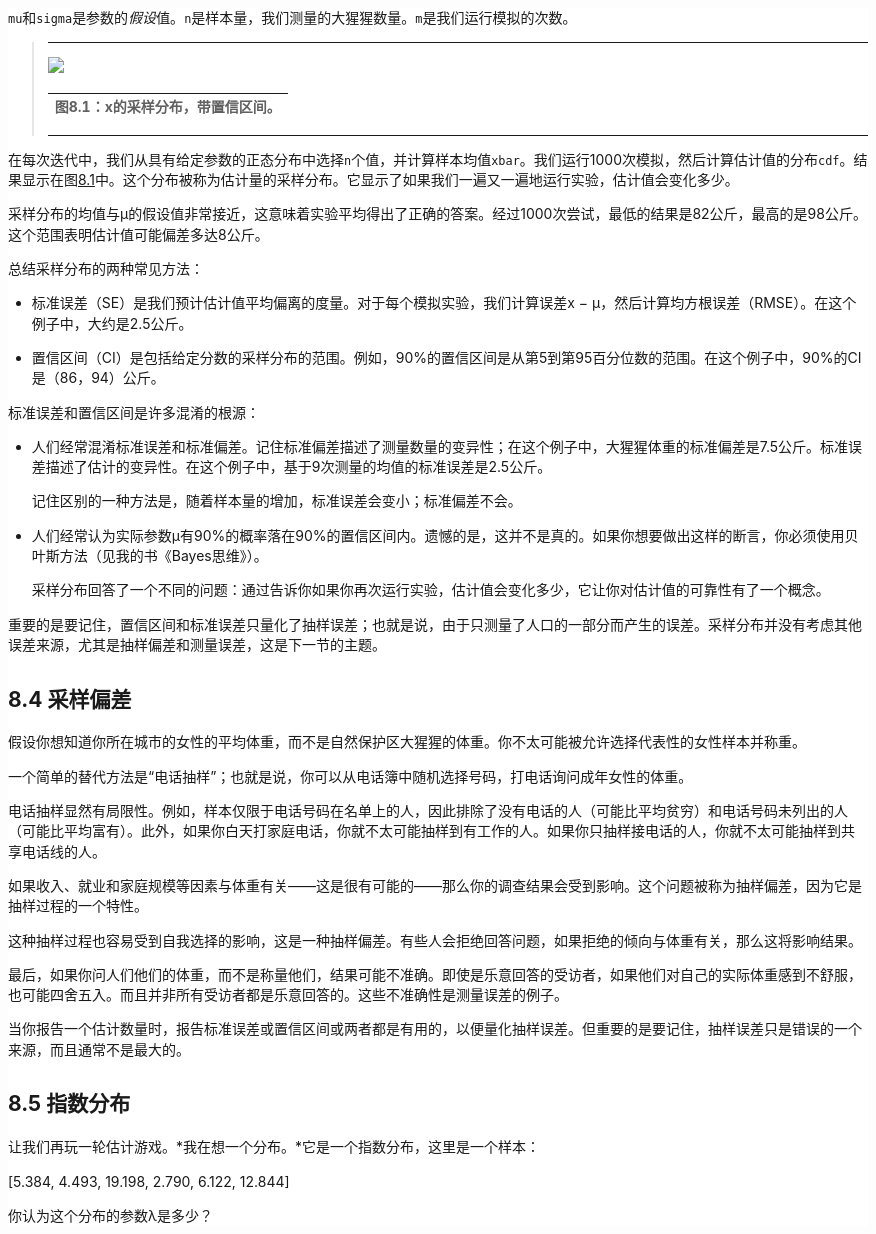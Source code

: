 `mu`和`sigma`是参数的*假设*值。`n`是样本量，我们测量的大猩猩数量。`m`是我们运行模拟的次数。

> * * *
> 
> ![](../Images/27c11a2c428f41ee8725ae5850149ff7.png)
> 
> | 图8.1：x的采样分布，带置信区间。 |
> | --- |
> 
> * * *

在每次迭代中，我们从具有给定参数的正态分布中选择`n`个值，并计算样本均值`xbar`。我们运行1000次模拟，然后计算估计值的分布`cdf`。结果显示在图[8.1](#estimation1)中。这个分布被称为估计量的采样分布。它显示了如果我们一遍又一遍地运行实验，估计值会变化多少。

采样分布的均值与µ的假设值非常接近，这意味着实验平均得出了正确的答案。经过1000次尝试，最低的结果是82公斤，最高的是98公斤。这个范围表明估计值可能偏差多达8公斤。

总结采样分布的两种常见方法：

+   标准误差（SE）是我们预计估计值平均偏离的度量。对于每个模拟实验，我们计算误差x − µ，然后计算均方根误差（RMSE）。在这个例子中，大约是2.5公斤。

+   置信区间（CI）是包括给定分数的采样分布的范围。例如，90%的置信区间是从第5到第95百分位数的范围。在这个例子中，90%的CI是（86，94）公斤。

标准误差和置信区间是许多混淆的根源：

+   人们经常混淆标准误差和标准偏差。记住标准偏差描述了测量数量的变异性；在这个例子中，大猩猩体重的标准偏差是7.5公斤。标准误差描述了估计的变异性。在这个例子中，基于9次测量的均值的标准误差是2.5公斤。

    记住区别的一种方法是，随着样本量的增加，标准误差会变小；标准偏差不会。

+   人们经常认为实际参数µ有90%的概率落在90%的置信区间内。遗憾的是，这并不是真的。如果你想要做出这样的断言，你必须使用贝叶斯方法（见我的书《Bayes思维》）。

    采样分布回答了一个不同的问题：通过告诉你如果你再次运行实验，估计值会变化多少，它让你对估计值的可靠性有了一个概念。

重要的是要记住，置信区间和标准误差只量化了抽样误差；也就是说，由于只测量了人口的一部分而产生的误差。采样分布并没有考虑其他误差来源，尤其是抽样偏差和测量误差，这是下一节的主题。

## 8.4 采样偏差

假设你想知道你所在城市的女性的平均体重，而不是自然保护区大猩猩的体重。你不太可能被允许选择代表性的女性样本并称重。

一个简单的替代方法是“电话抽样”；也就是说，你可以从电话簿中随机选择号码，打电话询问成年女性的体重。

电话抽样显然有局限性。例如，样本仅限于电话号码在名单上的人，因此排除了没有电话的人（可能比平均贫穷）和电话号码未列出的人（可能比平均富有）。此外，如果你白天打家庭电话，你就不太可能抽样到有工作的人。如果你只抽样接电话的人，你就不太可能抽样到共享电话线的人。

如果收入、就业和家庭规模等因素与体重有关——这是很有可能的——那么你的调查结果会受到影响。这个问题被称为抽样偏差，因为它是抽样过程的一个特性。

这种抽样过程也容易受到自我选择的影响，这是一种抽样偏差。有些人会拒绝回答问题，如果拒绝的倾向与体重有关，那么这将影响结果。

最后，如果你问人们他们的体重，而不是称量他们，结果可能不准确。即使是乐意回答的受访者，如果他们对自己的实际体重感到不舒服，也可能四舍五入。而且并非所有受访者都是乐意回答的。这些不准确性是测量误差的例子。

当你报告一个估计数量时，报告标准误差或置信区间或两者都是有用的，以便量化抽样误差。但重要的是要记住，抽样误差只是错误的一个来源，而且通常不是最大的。

## 8.5 指数分布

让我们再玩一轮估计游戏。*我在想一个分布。*它是一个指数分布，这里是一个样本：

[5.384, 4.493, 19.198, 2.790, 6.122, 12.844]

你认为这个分布的参数λ是多少？
